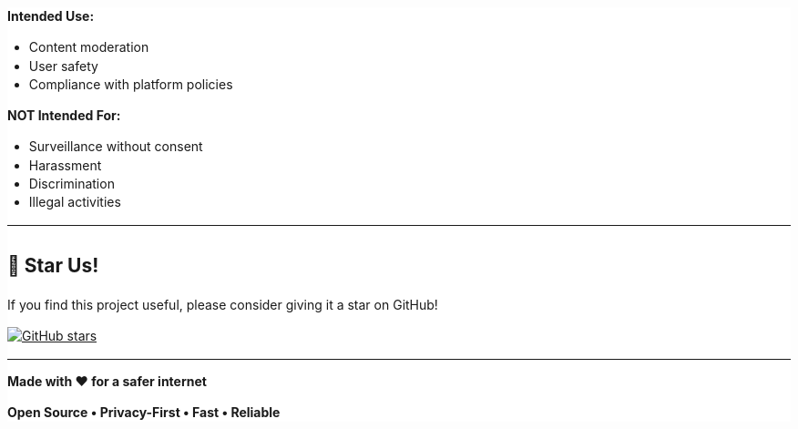 **Intended Use:**
- Content moderation
- User safety
- Compliance with platform policies

**NOT Intended For:**
- Surveillance without consent
- Harassment
- Discrimination
- Illegal activities

---

## 🌟 Star Us!

If you find this project useful, please consider giving it a star on GitHub!

[![GitHub stars](https://img.shields.io/github/stars/charrlodin/nsfw-detection-api?style=social)](https://github.com/charrlodin/nsfw-detection-api)

---

**Made with ❤️ for a safer internet**

**Open Source • Privacy-First • Fast • Reliable**
